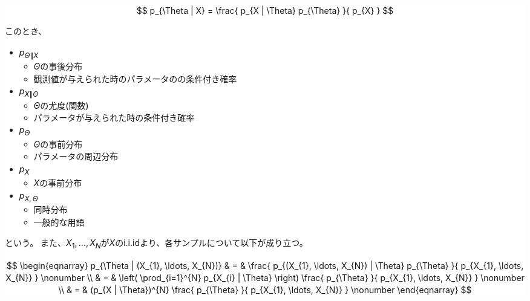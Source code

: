 $$
    p_{\Theta | X}
        = \frac{
            p_{X | \Theta} p_{\Theta}
        }{
            p_{X}
        }
$$

このとき、

* $p_{\Theta \| X}$
    * $\Theta$の事後分布
    * 観測値が与えられた時のパラメータのの条件付き確率
* $p_{X \| \Theta}$
    * $\Theta$の尤度(関数)
    * パラメータが与えられた時の条件付き確率
* $p_{\Theta}$
    * $\Theta$の事前分布
    * パラメータの周辺分布
* $p_{X}$
    * $X$の事前分布
* $p_{X, \Theta}$
    * 同時分布
    * 一般的な用語

という。
また、$X_{1}, \ldots, X_{N}$が$X$のi.i.idより、各サンプルについて以下が成り立つ。

$$
\begin{eqnarray}
    p_{\Theta | (X_{1}, \ldots, X_{N})}
        & = &
            \frac{
                p_{(X_{1}, \ldots, X_{N}) | \Theta} p_{\Theta}
            }{
                p_{X_{1}, \ldots, X_{N}}
            }
        \nonumber
        \\
        & = &
            \left(
                \prod_{i=1}^{N} p_{X_{i} | \Theta}
            \right)
            \frac{
                p_{\Theta}
            }{
                p_{X_{1}, \ldots, X_{N}}
            }
        \nonumber
        \\
        & = &
            (p_{X | \Theta})^{N}
            \frac{
                p_{\Theta}
            }{
                p_{X_{1}, \ldots, X_{N}}
            }
        \nonumber
\end{eqnarray}
$$
